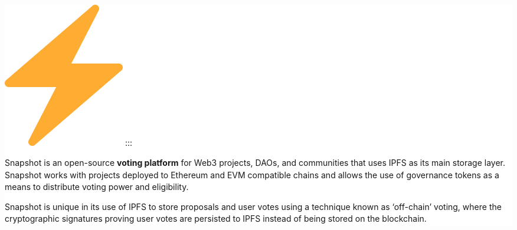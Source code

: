 <img src="./images/case-studies/logo-snapshot.png" alt="Snapshot logo" width="200">
:::

Snapshot is an open-source **voting platform** for Web3 projects, DAOs, and communities that uses IPFS as its main storage layer.
Snapshot works with projects deployed to Ethereum and EVM compatible chains and allows the use of governance tokens as a means to distribute voting power and eligibility.

Snapshot is unique in its use of IPFS to store proposals and user votes using a technique known as ‘off-chain’ voting, where the cryptographic signatures proving user votes are persisted to IPFS instead of being stored on the blockchain.
